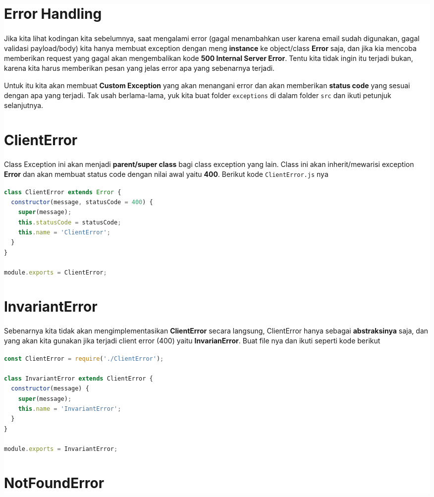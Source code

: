 # Error Handling

Jika kita lihat kodingan kita sebelumnya, saat mengalami error (gagal menambahkan user karena email sudah digunakan, gagal validasi payload/body) kita hanya membuat exception dengan meng **instance** ke object/class **Error** saja, dan jika kia mencoba memberikan request yang gagal akan mengembalikan kode **500 Internal Server Error**. Tentu kita tidak ingin itu terjadi bukan, karena kita harus memberikan pesan yang jelas error apa yang sebenarnya terjadi.

Untuk itu kita akan membuat **Custom Exception** yang akan menangani error  dan akan memberikan **status code** yang sesuai dengan apa yang terjadi. Tak usah berlama-lama, yuk kita buat folder `exceptions` di dalam folder `src` dan ikuti petunjuk selanjutnya.

# ClientError

Class Exception ini akan menjadi **parent/super class** bagi class exception yang lain. Class ini akan inherit/mewarisi exception **Error** dan akan membuat status code dengan nilai awal yaitu **400**. Berikut kode `ClientError.js` nya

```js
class ClientError extends Error {
  constructor(message, statusCode = 400) {
    super(message);
    this.statusCode = statusCode;
    this.name = 'ClientError';
  }
}

module.exports = ClientError;
```

# InvariantError

Sebenarnya kita tidak akan mengimplementasikan **ClientError** secara langsung, ClientError hanya sebagai **abstraksinya** saja, dan yang akan kita gunakan jika terjadi client error (400) yaitu **InvarianError**. Buat file nya dan ikuti seperti kode berikut

```js
const ClientError = require('./ClientError');

class InvariantError extends ClientError {
  constructor(message) {
    super(message);
    this.name = 'InvariantError';
  }
}

module.exports = InvariantError;
```

# NotFoundError
